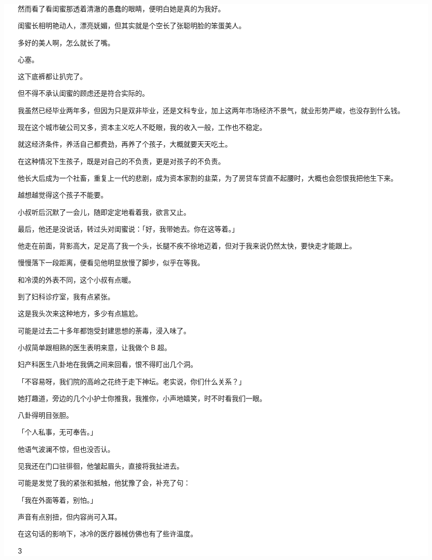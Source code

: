 &emsp;&emsp;然而看了看闺蜜那透着清澈的愚蠢的眼睛，便明白她是真的为我好。  
  
&emsp;&emsp;闺蜜长相明艳动人，漂亮妩媚，但其实就是个空长了张聪明脸的笨蛋美人。  
  
&emsp;&emsp;多好的美人啊，怎么就长了嘴。  
  
&emsp;&emsp;心塞。  
  
&emsp;&emsp;这下底裤都让扒完了。  
  
&emsp;&emsp;但不得不承认闺蜜的顾虑还是符合实际的。  
  
&emsp;&emsp;我虽然已经毕业两年多，但因为只是双非毕业，还是文科专业，加上这两年市场经济不景气，就业形势严峻，也没存到什么钱。  
  
&emsp;&emsp;现在这个城市破公司又多，资本主义吃人不眨眼，我的收入一般，工作也不稳定。  
  
&emsp;&emsp;就这经济条件，养活自己都费劲，再养了个孩子，大概就要天天吃土。  
  
&emsp;&emsp;在这种情况下生孩子，既是对自己的不负责，更是对孩子的不负责。  
  
&emsp;&emsp;他长大后成为一个社畜，重复上一代的悲剧，成为资本家割的韭菜，为了房贷车贷直不起腰时，大概也会怨恨我把他生下来。  
  
&emsp;&emsp;越想越觉得这个孩子不能要。  
  
&emsp;&emsp;小叔听后沉默了一会儿，随即定定地看着我，欲言又止。  
  
&emsp;&emsp;最后，他还是没说话，转过头对闺蜜说：「好，我带她去。你在这等着。」  
  
&emsp;&emsp;他走在前面，背影高大，足足高了我一个头，长腿不疾不徐地迈着，但对于我来说仍然太快，要快走才能跟上。  
  
&emsp;&emsp;慢慢落下一段距离，便看见他明显放慢了脚步，似乎在等我。  
  
&emsp;&emsp;和冷漠的外表不同，这个小叔有点暖。  
  
&emsp;&emsp;到了妇科诊疗室，我有点紧张。  
  
&emsp;&emsp;这是我头次来这种地方，多少有点尴尬。  
  
&emsp;&emsp;可能是过去二十多年都饱受封建思想的荼毒，浸入味了。  
  
&emsp;&emsp;小叔简单跟相熟的医生表明来意，让我做个 B 超。  
  
&emsp;&emsp;妇产科医生八卦地在我俩之间来回看，恨不得盯出几个洞。  
  
&emsp;&emsp;「不容易呀，我们院的高岭之花终于走下神坛。老实说，你们什么关系？」  
  
&emsp;&emsp;她打趣道，旁边的几个小护士你推我，我推你，小声地嬉笑，时不时看我们一眼。  
  
&emsp;&emsp;八卦得明目张胆。  
  
&emsp;&emsp;「个人私事，无可奉告。」  
  
&emsp;&emsp;他语气波澜不惊，但也没否认。  
  
&emsp;&emsp;见我还在门口驻徘徊，他皱起眉头，直接将我扯进去。  
  
&emsp;&emsp;可能是发觉了我的紧张和抵触，他犹豫了会，补充了句：  
  
&emsp;&emsp;「我在外面等着，别怕。」  
  
&emsp;&emsp;声音有点别扭，但内容尚可入耳。  
  
&emsp;&emsp;在这句话的影响下，冰冷的医疗器械仿佛也有了些许温度。  
  
&emsp;&emsp;3  
  